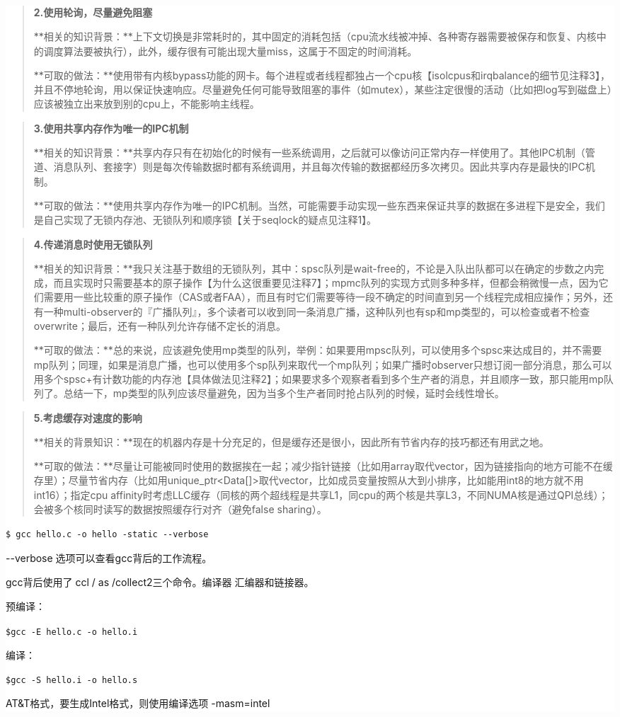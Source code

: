 
>**2.使用轮询，尽量避免阻塞**
>
>**相关的知识背景：**上下文切换是非常耗时的，其中固定的消耗包括（cpu流水线被冲掉、各种寄存器需要被保存和恢复、内核中的调度算法要被执行），此外，缓存很有可能出现大量miss，这属于不固定的时间消耗。
>
>**可取的做法：**使用带有内核bypass功能的网卡。每个进程或者线程都独占一个cpu核【isolcpus和irqbalance的细节见注释3】，并且不停地轮询，用以保证快速响应。尽量避免任何可能导致阻塞的事件（如mutex），某些注定很慢的活动（比如把log写到磁盘上）应该被独立出来放到别的cpu上，不能影响主线程。



>**3.使用共享内存作为唯一的IPC机制**
>
>**相关的知识背景：**共享内存只有在初始化的时候有一些系统调用，之后就可以像访问正常内存一样使用了。其他IPC机制（管道、消息队列、套接字）则是每次传输数据时都有系统调用，并且每次传输的数据都经历多次拷贝。因此共享内存是最快的IPC机制。
>
>**可取的做法：**使用共享内存作为唯一的IPC机制。当然，可能需要手动实现一些东西来保证共享的数据在多进程下是安全，我们是自己实现了无锁内存池、无锁队列和顺序锁【关于seqlock的疑点见注释1】。



>**4.传递消息时使用无锁队列**
>
>**相关的知识背景：**我只关注基于数组的无锁队列，其中：spsc队列是wait-free的，不论是入队出队都可以在确定的步数之内完成，而且实现时只需要基本的原子操作【为什么这很重要见注释7】；mpmc队列的实现方式则多种多样，但都会稍微慢一点，因为它们需要用一些比较重的原子操作（CAS或者FAA），而且有时它们需要等待一段不确定的时间直到另一个线程完成相应操作；另外，还有一种multi-observer的『广播队列』，多个读者可以收到同一条消息广播，这种队列也有sp和mp类型的，可以检查或者不检查overwrite；最后，还有一种队列允许存储不定长的消息。
>
>**可取的做法：**总的来说，应该避免使用mp类型的队列，举例：如果要用mpsc队列，可以使用多个spsc来达成目的，并不需要mp队列；同理，如果是消息广播，也可以使用多个sp队列来取代一个mp队列；如果广播时observer只想订阅一部分消息，那么可以用多个spsc+有计数功能的内存池【具体做法见注释2】；如果要求多个观察者看到多个生产者的消息，并且顺序一致，那只能用mp队列了。总结一下，mp类型的队列应该尽量避免，因为当多个生产者同时抢占队列的时候，延时会线性增长。



>**5.考虑缓存对速度的影响**
>
>**相关的背景知识：**现在的机器内存是十分充足的，但是缓存还是很小，因此所有节省内存的技巧都还有用武之地。
>
>**可取的做法：**尽量让可能被同时使用的数据挨在一起；减少指针链接（比如用array取代vector，因为链接指向的地方可能不在缓存里）；尽量节省内存（比如用unique_ptr<Data[]>取代vector<Data>，比如成员变量按照从大到小排序，比如能用int8的地方就不用int16）；指定cpu affinity时考虑LLC缓存（同核的两个超线程是共享L1，同cpu的两个核是共享L3，不同NUMA核是通过QPI总线）；会被多个核同时读写的数据按照缓存行对齐（避免false sharing）。



`$ gcc hello.c -o hello -static --verbose` 

--verbose 选项可以查看gcc背后的工作流程。

gcc背后使用了 ccl / as /collect2三个命令。编译器 汇编器和链接器。



预编译：

`$gcc -E hello.c -o hello.i`

编译：

`$gcc -S hello.i -o hello.s`

AT&T格式，要生成Intel格式，则使用编译选项 -masm=intel
